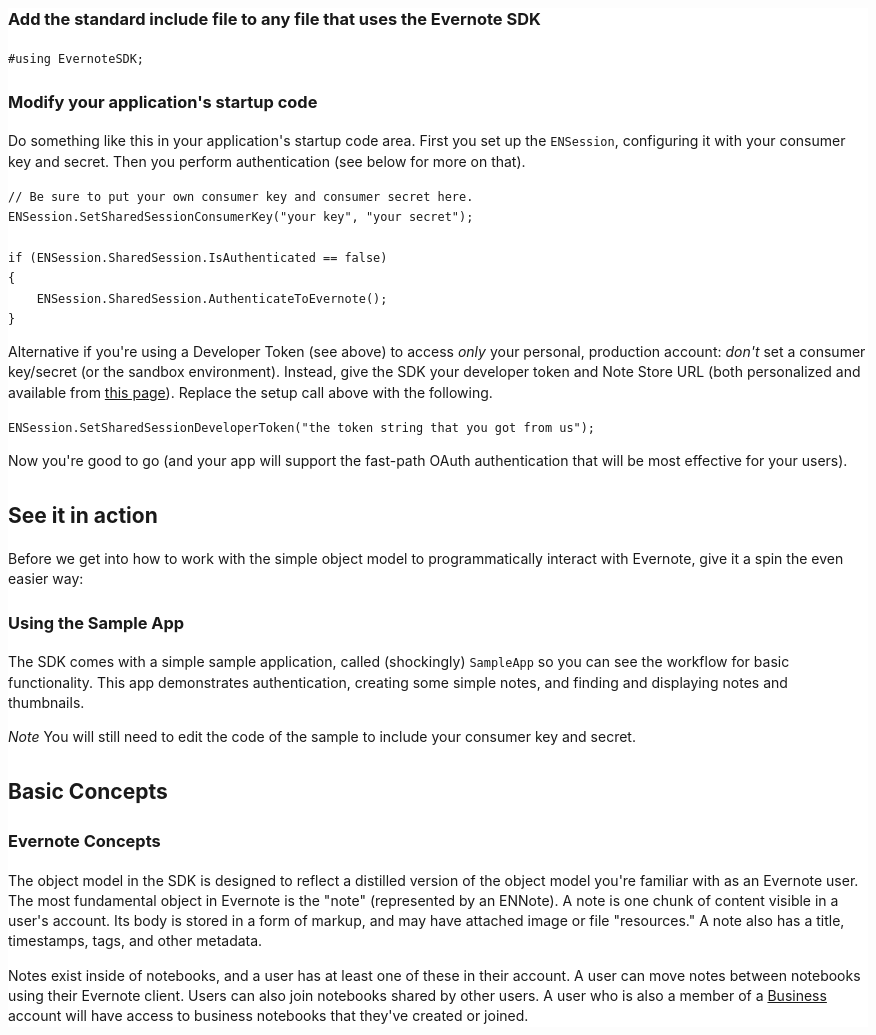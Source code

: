 ### Add the standard include file to any file that uses the Evernote SDK

    #using EvernoteSDK;

### Modify your application's startup code

Do something like this in your application's startup code area. First you set up the `ENSession`, configuring it with your consumer key and secret. Then you perform authentication (see below for more on that).

    // Be sure to put your own consumer key and consumer secret here.
    ENSession.SetSharedSessionConsumerKey("your key", "your secret");

    if (ENSession.SharedSession.IsAuthenticated == false)
    {
        ENSession.SharedSession.AuthenticateToEvernote();
    }

Alternative if you're using a Developer Token (see above) to access *only* your personal, production account: *don't* set a consumer key/secret (or the sandbox environment). Instead, give the SDK your developer token and Note Store URL (both personalized and available from [this page](https://www.evernote.com/api/DeveloperToken.action)). Replace the setup call above with the following.

    ENSession.SetSharedSessionDeveloperToken("the token string that you got from us");

Now you're good to go (and your app will support the fast-path OAuth authentication that will be most effective for your users).

See it in action
----------------

Before we get into how to work with the simple object model to programmatically interact with Evernote, give it a spin the even easier way:

### Using the Sample App

The SDK comes with a simple sample application, called (shockingly) `SampleApp` so you can see the workflow for basic functionality. This app demonstrates authentication, creating some simple notes, and finding and displaying notes and thumbnails.

*Note* You will still need to edit the code of the sample to include your consumer key and secret. 

Basic Concepts
--------------

### Evernote Concepts

The object model in the SDK is designed to reflect a distilled version of the object model you're familiar with as an Evernote user. The most fundamental object in Evernote is the "note" (represented by an ENNote). A note is one chunk of content visible in a user's account. Its body is stored in a form of markup, and may have attached image or file "resources." A note also has a title, timestamps, tags, and other metadata. 

Notes exist inside of notebooks, and a user has at least one of these in their account. A user can move notes between notebooks using their Evernote client. Users can also join notebooks shared by other users. A user who is also a member of a [Business](http://evernote.com/business/) account will have access to business notebooks that they've created or joined.
